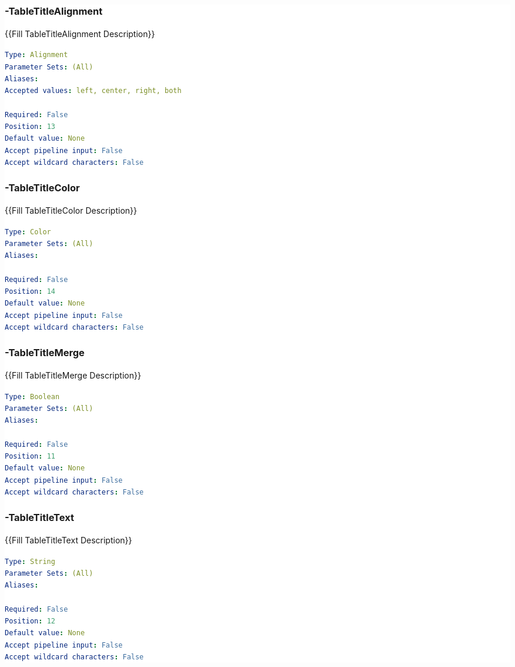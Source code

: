 ### -TableTitleAlignment
{{Fill TableTitleAlignment Description}}

```yaml
Type: Alignment
Parameter Sets: (All)
Aliases:
Accepted values: left, center, right, both

Required: False
Position: 13
Default value: None
Accept pipeline input: False
Accept wildcard characters: False
```

### -TableTitleColor
{{Fill TableTitleColor Description}}

```yaml
Type: Color
Parameter Sets: (All)
Aliases:

Required: False
Position: 14
Default value: None
Accept pipeline input: False
Accept wildcard characters: False
```

### -TableTitleMerge
{{Fill TableTitleMerge Description}}

```yaml
Type: Boolean
Parameter Sets: (All)
Aliases:

Required: False
Position: 11
Default value: None
Accept pipeline input: False
Accept wildcard characters: False
```

### -TableTitleText
{{Fill TableTitleText Description}}

```yaml
Type: String
Parameter Sets: (All)
Aliases:

Required: False
Position: 12
Default value: None
Accept pipeline input: False
Accept wildcard characters: False
```
